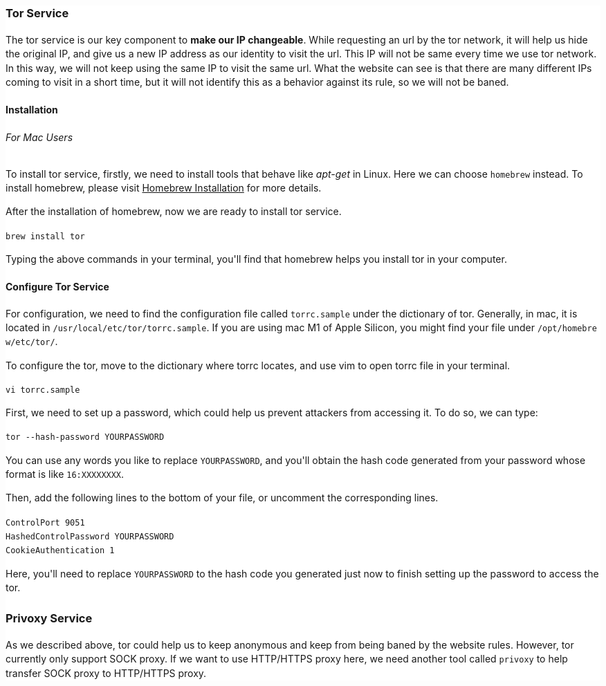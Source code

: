 ### Tor Service
The tor service is our key component to **make our IP changeable**. While requesting an url
by the tor network, it will help us hide the original IP, and give us a new IP address
as our identity to visit the url. This IP will not be same every time we use tor network.
In this way, we will not keep using the same IP to visit
the same url. What the website can see is that there are many different IPs coming to 
visit in a short time, but it will not identify this as a behavior against its rule, so 
we will not be baned.

#### Installation

###### For Mac Users
To install tor service, firstly, we need to install tools that behave like *apt-get* 
in Linux. Here we can choose `homebrew` instead. To install homebrew, please visit 
[Homebrew Installation](https://docs.brew.sh/Installation) for more details.

After the installation of homebrew, now we are ready to install tor service.

```
brew install tor
```
Typing the above commands in your terminal, you'll find that homebrew helps you
install tor in your computer. 

#### Configure Tor Service
For configuration, we need to find the configuration file called `torrc.sample` under the
dictionary of tor. Generally, in mac, it is located in `/usr/local/etc/tor/torrc.sample`.
If you are using mac M1 of Apple Silicon, you might find your file under `/opt/homebrew/etc/tor/`.

To configure the tor, move to the dictionary where torrc locates, and use vim to open torrc file in your terminal. 
```
vi torrc.sample
```

First, we need to set up a password, which could help us prevent attackers from 
accessing it. To do so, we can type:
```
tor --hash-password YOURPASSWORD
```
You can use any words you like to replace `YOURPASSWORD`, and you'll obtain the hash code
generated from your password whose format is like `16:XXXXXXXX`. 

Then, add the following lines to the bottom of your file, or uncomment the corresponding
lines.
```
ControlPort 9051
HashedControlPassword YOURPASSWORD
CookieAuthentication 1
```
Here, you'll need to replace `YOURPASSWORD` to the hash code you generated just now to
finish setting up the password to access the tor.


### Privoxy Service
As we described above, tor could help us to keep anonymous and keep from being baned
by the website rules. However, tor currently only support SOCK proxy. If we want to use HTTP/HTTPS
proxy here, we need another tool called `privoxy` to help transfer SOCK proxy to 
HTTP/HTTPS proxy.

